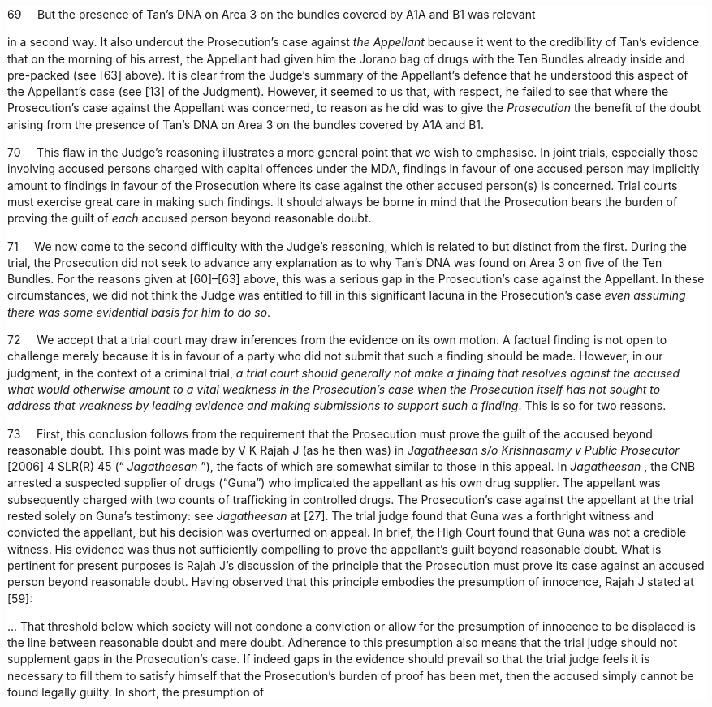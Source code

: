 69     But the presence of Tan’s DNA on Area 3 on the bundles covered by A1A and B1 was relevant 


in a second way. It also undercut the Prosecution’s case against _the Appellant_ because it went to the credibility of Tan’s evidence that on the morning of his arrest, the Appellant had given him the Jorano bag of drugs with the Ten Bundles already inside and pre-packed (see [63] above). It is clear from the Judge’s summary of the Appellant’s defence that he understood this aspect of the Appellant’s case (see [13] of the Judgment). However, it seemed to us that, with respect, he failed to see that where the Prosecution’s case against the Appellant was concerned, to reason as he did was to give the _Prosecution_ the benefit of the doubt arising from the presence of Tan’s DNA on Area 3 on the bundles covered by A1A and B1. 

70     This flaw in the Judge’s reasoning illustrates a more general point that we wish to emphasise. In joint trials, especially those involving accused persons charged with capital offences under the MDA, findings in favour of one accused person may implicitly amount to findings in favour of the Prosecution where its case against the other accused person(s) is concerned. Trial courts must exercise great care in making such findings. It should always be borne in mind that the Prosecution bears the burden of proving the guilt of _each_ accused person beyond reasonable doubt. 

71     We now come to the second difficulty with the Judge’s reasoning, which is related to but distinct from the first. During the trial, the Prosecution did not seek to advance any explanation as to why Tan’s DNA was found on Area 3 on five of the Ten Bundles. For the reasons given at [60]–[63] above, this was a serious gap in the Prosecution’s case against the Appellant. In these circumstances, we did not think the Judge was entitled to fill in this significant lacuna in the Prosecution’s case _even assuming there was some evidential basis for him to do so_. 

72     We accept that a trial court may draw inferences from the evidence on its own motion. A factual finding is not open to challenge merely because it is in favour of a party who did not submit that such a finding should be made. However, in our judgment, in the context of a criminal trial, _a trial court should generally not make a finding that resolves against the accused what would otherwise amount to a vital weakness in the Prosecution’s case when the Prosecution itself has not sought to address that weakness by leading evidence and making submissions to support such a finding_. This is so for two reasons. 

73     First, this conclusion follows from the requirement that the Prosecution must prove the guilt of the accused beyond reasonable doubt. This point was made by V K Rajah J (as he then was) in _Jagatheesan s/o Krishnasamy v Public Prosecutor_ <span class="citation">[2006] 4 SLR(R) 45</span> (“ _Jagatheesan_ ”), the facts of which are somewhat similar to those in this appeal. In _Jagatheesan_ , the CNB arrested a suspected supplier of drugs (“Guna”) who implicated the appellant as his own drug supplier. The appellant was subsequently charged with two counts of trafficking in controlled drugs. The Prosecution’s case against the appellant at the trial rested solely on Guna’s testimony: see _Jagatheesan_ at [27]. The trial judge found that Guna was a forthright witness and convicted the appellant, but his decision was overturned on appeal. In brief, the High Court found that Guna was not a credible witness. His evidence was thus not sufficiently compelling to prove the appellant’s guilt beyond reasonable doubt. What is pertinent for present purposes is Rajah J’s discussion of the principle that the Prosecution must prove its case against an accused person beyond reasonable doubt. Having observed that this principle embodies the presumption of innocence, Rajah J stated at [59]: 

 ... That threshold below which society will not condone a conviction or allow for the presumption of innocence to be displaced is the line between reasonable doubt and mere doubt. Adherence to this presumption also means that the trial judge should not supplement gaps in the Prosecution’s case. If indeed gaps in the evidence should prevail so that the trial judge feels it is necessary to fill them to satisfy himself that the Prosecution’s burden of proof has been met, then the accused simply cannot be found legally guilty. In short, the presumption of 
